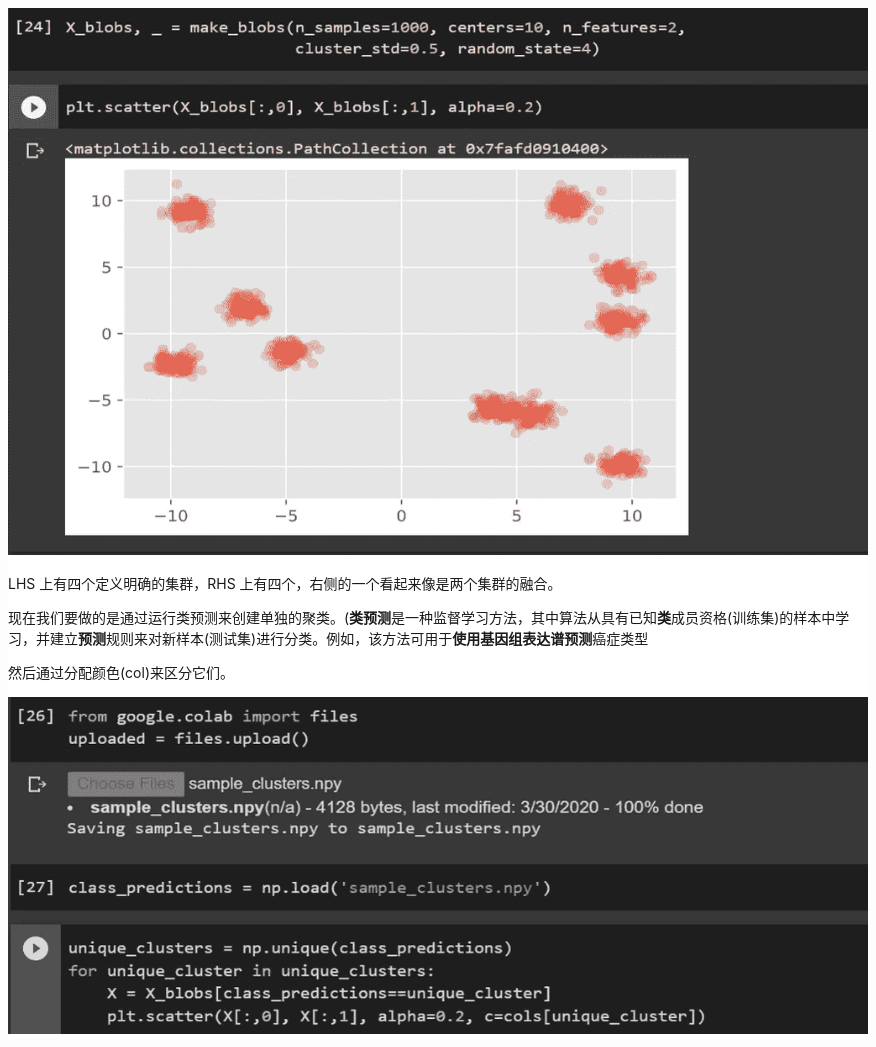 ![](img/c17bd63fa7996dff6e6b3306ecbd5d71.png)

LHS 上有四个定义明确的集群，RHS 上有四个，右侧的一个看起来像是两个集群的融合。

现在我们要做的是通过运行类预测来创建单独的聚类。(**类预测**是一种监督学习方法，其中算法从具有已知**类**成员资格(训练集)的样本中学习，并建立**预测**规则来对新样本(测试集)进行分类。例如，该方法可用于**使用基因组表达谱预测**癌症类型

然后通过分配颜色(col)来区分它们。

![](img/e459eed2bbec3aa7197ee2a01a6bc058.png)
